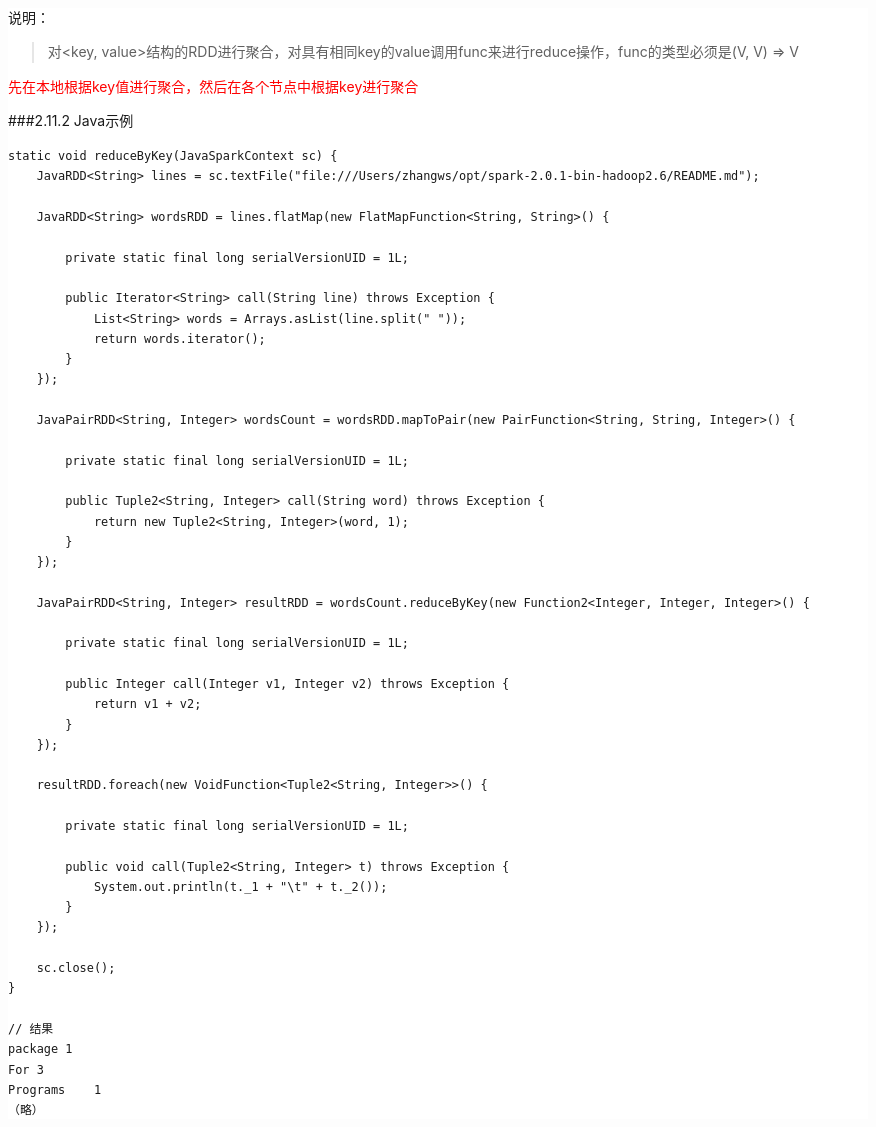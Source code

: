 说明：

> 对\<key, value\>结构的RDD进行聚合，对具有相同key的value调用func来进行reduce操作，func的类型必须是(V, V) => V

<font color=red>
先在本地根据key值进行聚合，然后在各个节点中根据key进行聚合
</font>

###2.11.2 Java示例

```
static void reduceByKey(JavaSparkContext sc) {
    JavaRDD<String> lines = sc.textFile("file:///Users/zhangws/opt/spark-2.0.1-bin-hadoop2.6/README.md");

    JavaRDD<String> wordsRDD = lines.flatMap(new FlatMapFunction<String, String>() {

        private static final long serialVersionUID = 1L;

        public Iterator<String> call(String line) throws Exception {
            List<String> words = Arrays.asList(line.split(" "));
            return words.iterator();
        }
    });

    JavaPairRDD<String, Integer> wordsCount = wordsRDD.mapToPair(new PairFunction<String, String, Integer>() {

        private static final long serialVersionUID = 1L;

        public Tuple2<String, Integer> call(String word) throws Exception {
            return new Tuple2<String, Integer>(word, 1);
        }
    });

    JavaPairRDD<String, Integer> resultRDD = wordsCount.reduceByKey(new Function2<Integer, Integer, Integer>() {

        private static final long serialVersionUID = 1L;

        public Integer call(Integer v1, Integer v2) throws Exception {
            return v1 + v2;
        }
    });

    resultRDD.foreach(new VoidFunction<Tuple2<String, Integer>>() {

        private static final long serialVersionUID = 1L;

        public void call(Tuple2<String, Integer> t) throws Exception {
            System.out.println(t._1 + "\t" + t._2());
        }
    });

    sc.close();
}

// 结果
package	1
For	3
Programs	1
（略）
```
